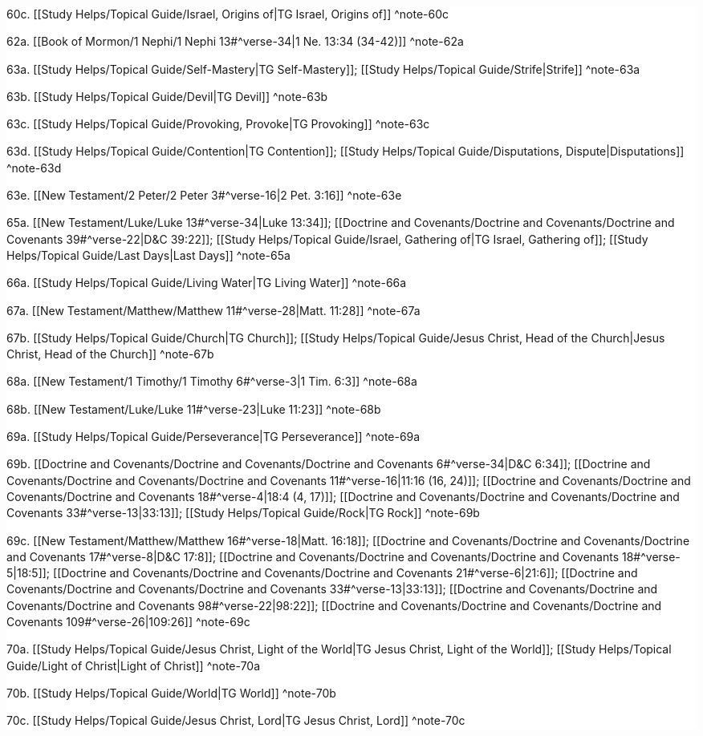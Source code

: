 60c. [[Study Helps/Topical Guide/Israel, Origins of|TG Israel, Origins of]] ^note-60c

62a. [[Book of Mormon/1 Nephi/1 Nephi 13#^verse-34|1 Ne. 13:34 (34-42)]] ^note-62a

63a. [[Study Helps/Topical Guide/Self-Mastery|TG Self-Mastery]]; [[Study Helps/Topical Guide/Strife|Strife]] ^note-63a

63b. [[Study Helps/Topical Guide/Devil|TG Devil]] ^note-63b

63c. [[Study Helps/Topical Guide/Provoking, Provoke|TG Provoking]] ^note-63c

63d. [[Study Helps/Topical Guide/Contention|TG Contention]]; [[Study Helps/Topical Guide/Disputations, Dispute|Disputations]] ^note-63d

63e. [[New Testament/2 Peter/2 Peter 3#^verse-16|2 Pet. 3:16]] ^note-63e

65a. [[New Testament/Luke/Luke 13#^verse-34|Luke 13:34]]; [[Doctrine and Covenants/Doctrine and Covenants/Doctrine and Covenants 39#^verse-22|D&C 39:22]]; [[Study Helps/Topical Guide/Israel, Gathering of|TG Israel, Gathering of]]; [[Study Helps/Topical Guide/Last Days|Last Days]] ^note-65a

66a. [[Study Helps/Topical Guide/Living Water|TG Living Water]] ^note-66a

67a. [[New Testament/Matthew/Matthew 11#^verse-28|Matt. 11:28]] ^note-67a

67b. [[Study Helps/Topical Guide/Church|TG Church]]; [[Study Helps/Topical Guide/Jesus Christ, Head of the Church|Jesus Christ, Head of the Church]] ^note-67b

68a. [[New Testament/1 Timothy/1 Timothy 6#^verse-3|1 Tim. 6:3]] ^note-68a

68b. [[New Testament/Luke/Luke 11#^verse-23|Luke 11:23]] ^note-68b

69a. [[Study Helps/Topical Guide/Perseverance|TG Perseverance]] ^note-69a

69b. [[Doctrine and Covenants/Doctrine and Covenants/Doctrine and Covenants 6#^verse-34|D&C 6:34]]; [[Doctrine and Covenants/Doctrine and Covenants/Doctrine and Covenants 11#^verse-16|11:16 (16, 24)]]; [[Doctrine and Covenants/Doctrine and Covenants/Doctrine and Covenants 18#^verse-4|18:4 (4, 17)]]; [[Doctrine and Covenants/Doctrine and Covenants/Doctrine and Covenants 33#^verse-13|33:13]]; [[Study Helps/Topical Guide/Rock|TG Rock]] ^note-69b

69c. [[New Testament/Matthew/Matthew 16#^verse-18|Matt. 16:18]]; [[Doctrine and Covenants/Doctrine and Covenants/Doctrine and Covenants 17#^verse-8|D&C 17:8]]; [[Doctrine and Covenants/Doctrine and Covenants/Doctrine and Covenants 18#^verse-5|18:5]]; [[Doctrine and Covenants/Doctrine and Covenants/Doctrine and Covenants 21#^verse-6|21:6]]; [[Doctrine and Covenants/Doctrine and Covenants/Doctrine and Covenants 33#^verse-13|33:13]]; [[Doctrine and Covenants/Doctrine and Covenants/Doctrine and Covenants 98#^verse-22|98:22]]; [[Doctrine and Covenants/Doctrine and Covenants/Doctrine and Covenants 109#^verse-26|109:26]] ^note-69c

70a. [[Study Helps/Topical Guide/Jesus Christ, Light of the World|TG Jesus Christ, Light of the World]]; [[Study Helps/Topical Guide/Light of Christ|Light of Christ]] ^note-70a

70b. [[Study Helps/Topical Guide/World|TG World]] ^note-70b

70c. [[Study Helps/Topical Guide/Jesus Christ, Lord|TG Jesus Christ, Lord]] ^note-70c